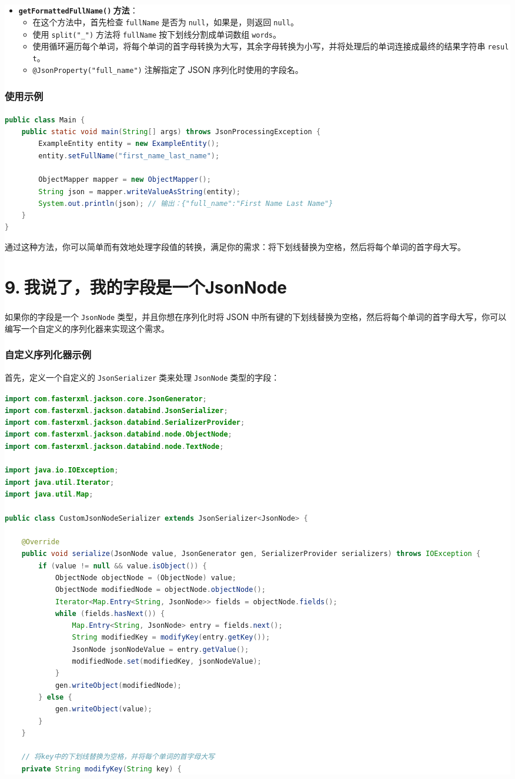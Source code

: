 - **`getFormattedFullName()` 方法**：
  - 在这个方法中，首先检查 `fullName` 是否为 `null`，如果是，则返回 `null`。
  - 使用 `split("_")` 方法将 `fullName` 按下划线分割成单词数组 `words`。
  - 使用循环遍历每个单词，将每个单词的首字母转换为大写，其余字母转换为小写，并将处理后的单词连接成最终的结果字符串 `result`。
  - `@JsonProperty("full_name")` 注解指定了 JSON 序列化时使用的字段名。

### 使用示例

```java
public class Main {
    public static void main(String[] args) throws JsonProcessingException {
        ExampleEntity entity = new ExampleEntity();
        entity.setFullName("first_name_last_name");

        ObjectMapper mapper = new ObjectMapper();
        String json = mapper.writeValueAsString(entity);
        System.out.println(json); // 输出：{"full_name":"First Name Last Name"}
    }
}
```

通过这种方法，你可以简单而有效地处理字段值的转换，满足你的需求：将下划线替换为空格，然后将每个单词的首字母大写。

# 9. 我说了，我的字段是一个JsonNode
如果你的字段是一个 `JsonNode` 类型，并且你想在序列化时将 JSON 中所有键的下划线替换为空格，然后将每个单词的首字母大写，你可以编写一个自定义的序列化器来实现这个需求。

### 自定义序列化器示例

首先，定义一个自定义的 `JsonSerializer` 类来处理 `JsonNode` 类型的字段：

```java
import com.fasterxml.jackson.core.JsonGenerator;
import com.fasterxml.jackson.databind.JsonSerializer;
import com.fasterxml.jackson.databind.SerializerProvider;
import com.fasterxml.jackson.databind.node.ObjectNode;
import com.fasterxml.jackson.databind.node.TextNode;

import java.io.IOException;
import java.util.Iterator;
import java.util.Map;

public class CustomJsonNodeSerializer extends JsonSerializer<JsonNode> {

    @Override
    public void serialize(JsonNode value, JsonGenerator gen, SerializerProvider serializers) throws IOException {
        if (value != null && value.isObject()) {
            ObjectNode objectNode = (ObjectNode) value;
            ObjectNode modifiedNode = objectNode.objectNode();
            Iterator<Map.Entry<String, JsonNode>> fields = objectNode.fields();
            while (fields.hasNext()) {
                Map.Entry<String, JsonNode> entry = fields.next();
                String modifiedKey = modifyKey(entry.getKey());
                JsonNode jsonNodeValue = entry.getValue();
                modifiedNode.set(modifiedKey, jsonNodeValue);
            }
            gen.writeObject(modifiedNode);
        } else {
            gen.writeObject(value);
        }
    }

    // 将key中的下划线替换为空格，并将每个单词的首字母大写
    private String modifyKey(String key) {
```